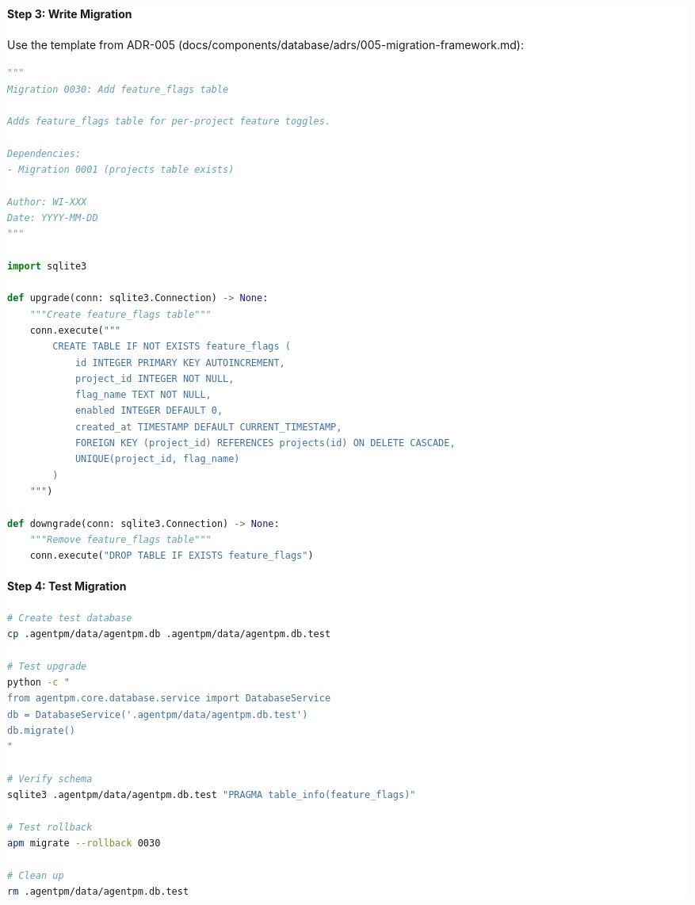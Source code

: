#### Step 3: Write Migration

Use the template from ADR-005 (docs/components/database/adrs/005-migration-framework.md):

```python
"""
Migration 0030: Add feature_flags table

Adds feature_flags table for per-project feature toggles.

Dependencies:
- Migration 0001 (projects table exists)

Author: WI-XXX
Date: YYYY-MM-DD
"""

import sqlite3

def upgrade(conn: sqlite3.Connection) -> None:
    """Create feature_flags table"""
    conn.execute("""
        CREATE TABLE IF NOT EXISTS feature_flags (
            id INTEGER PRIMARY KEY AUTOINCREMENT,
            project_id INTEGER NOT NULL,
            flag_name TEXT NOT NULL,
            enabled INTEGER DEFAULT 0,
            created_at TIMESTAMP DEFAULT CURRENT_TIMESTAMP,
            FOREIGN KEY (project_id) REFERENCES projects(id) ON DELETE CASCADE,
            UNIQUE(project_id, flag_name)
        )
    """)

def downgrade(conn: sqlite3.Connection) -> None:
    """Remove feature_flags table"""
    conn.execute("DROP TABLE IF EXISTS feature_flags")
```

#### Step 4: Test Migration

```bash
# Create test database
cp .agentpm/data/agentpm.db .agentpm/data/agentpm.db.test

# Test upgrade
python -c "
from agentpm.core.database.service import DatabaseService
db = DatabaseService('.agentpm/data/agentpm.db.test')
db.migrate()
"

# Verify schema
sqlite3 .agentpm/data/agentpm.db.test "PRAGMA table_info(feature_flags)"

# Test rollback
apm migrate --rollback 0030

# Clean up
rm .agentpm/data/agentpm.db.test
```
